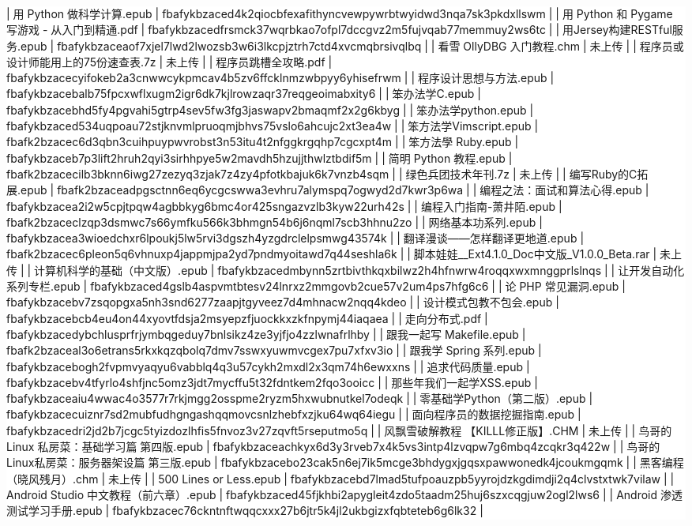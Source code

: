 | 用 Python 做科学计算.epub | fbafykbzaced4k2qiocbfexafithyncvewpywrbtwyidwd3nqa7sk3pkdxllswm |
| 用 Python 和 Pygame 写游戏 - 从入门到精通.pdf | fbafykbzacedfrsmck37wqrbkao7ofpl7dccgvz2m5fujvqab77memmuy2ws6tc |
| 用Jersey构建RESTful服务.epub | fbafykbzaceaof7xjel7lwd2lwozsb3w6i3lkcpjztrh7ctd4xvcmqbrsivqlbq |
| 看雪 OllyDBG 入门教程.chm | 未上传 |
| 程序员或设计师能用上的75份速查表.7z | 未上传 |
| 程序员跳槽全攻略.pdf | fbafykbzacecyifokeb2a3cnwwcykpmcav4b5zv6ffcklnmzwbpyy6yhisefrwm |
| 程序设计思想与方法.epub | fbafykbzacebalb75fpcxwflxugm2igr6dk7kjlrowzaqr37reqgeoimabxity6 |
| 笨办法学C.epub | fbafykbzacebhd5fy4pgvahi5gtrp4sev5fw3fg3jaswapv2bmaqmf2x2g6kbyg |
| 笨办法学python.epub | fbafykbzaced534uqpoau72stjknvmlpruoqmjbhvs75vslo6ahcujc2xt3ea4w |
| 笨方法学Vimscript.epub | fbafk2bzacec6d3qbn3cuihpuypwvrobst3n53itu4t2nfggkrgqhp7cgcxpt4m |
| 笨方法學 Ruby.epub | fbafykbzaceb7p3lift2hruh2qyi3sirhhpye5w2mavdh5hzujjthwlztbdif5m |
| 简明 Python 教程.epub | fbafk2bzacecilb3bknn6iwg27zezyq3zjak7z4zy4pfotkbajuk6k7vnzb4sqm |
| 绿色兵团技术年刊.7z | 未上传 |
| 编写Ruby的C拓展.epub | fbafk2bzaceadpgsctnn6eq6ycgcswwa3evhru7alymspq7ogwyd2d7kwr3p6wa |
| 编程之法：面试和算法心得.epub | fbafykbzacea2i2w5cpjtpqw4agbbkyg6bmc4or425sngazvzlb3kyw22urh42s |
| 编程入门指南-萧井陌.epub | fbafk2bzaceclzqp3dsmwc7s66ymfku566k3bhmgn54b6j6nqml7scb3hhnu2zo |
| 网络基本功系列.epub | fbafykbzacea3wioedchxr6lpoukj5lw5rvi3dgszh4yzgdrclelpsmwg43574k |
| 翻译漫谈——怎样翻译更地道.epub | fbafk2bzacec6pleon5q6vhnuxp4jappmjpa2yd7pndmyoitawd7q44seshla6k |
| 脚本娃娃__Ext4.1.0_Doc中文版_V1.0.0_Beta.rar | 未上传 |
| 计算机科学的基础（中文版）.epub | fbafykbzacedmbynn5zrtbivthkqxbilwz2h4hfnwrw4roqqxwxmnggprlslnqs |
| 让开发自动化系列专栏.epub | fbafykbzaced4gslb4aspvmtbtesv24lnrxz2mmgovb2cue57v2um4ps7hfg6c6 |
| 论 PHP 常见漏洞.epub | fbafykbzacebv7zsqopgxa5nh3snd6277zaapjtgyveez7d4mhnacw2nqq4kdeo |
| 设计模式包教不包会.epub | fbafykbzacebcb4eu4on44xyovtfdsja2msyepzfjuockkxzkfnpymj44iaqaea |
| 走向分布式.pdf | fbafykbzacedybchlusprfrjymbqgeduy7bnlsikz4ze3yjfjo4zzlwnafrlhby |
| 跟我一起写 Makefile.epub | fbafk2bzaceal3o6etrans5rkxkqzqbolq7dmv7sswxyuwmvcgex7pu7xfxv3io |
| 跟我学 Spring 系列.epub | fbafykbzacebogh2fvpmvyaqyu6vabblq4q3u57cykh2mxdl2x3qm74h6ewxxns |
| 追求代码质量.epub | fbafykbzacebv4tfyrlo4shfjnc5omz3jdt7mycffu5t32fdntkem2fqo3ooicc |
| 那些年我们一起学XSS.epub | fbafykbzaceaiu4wwac4o3577r7rkjmgg2osspme2ryzm5hxwubnutkel7odeqk |
| 零基础学Python（第二版）.epub | fbafykbzacecuiznr7sd2mubfudhgngashqqmovcsnlzhebfxzjku64wq64iegu |
| 面向程序员的数据挖掘指南.epub | fbafykbzacedri2jd2b7jcgc5tyizdozlhfis5fnvoz3v27zqvft5rseputmo5q |
| 风飘雪破解教程 【KILLL修正版】.CHM | 未上传 |
| 鸟哥的 Linux 私房菜：基础学习篇 第四版.epub | fbafykbzaceachkyx6d3y3rveb7x4k5vs3intp4lzvqpw7g6mbq4zcqkr3q422w |
| 鸟哥的Linux私房菜：服务器架设篇 第三版.epub | fbafykbzacebo23cak5n6ej7ik5mcge3bhdygxjgqsxpawwonedk4jcoukmgqmk |
| 黑客编程（晓风残月）.chm | 未上传 |
| 500 Lines or Less.epub | fbafykbzacebd7lmad5tufpoauzpb5yyrojdzkgdimdji2q4clvstxtwk7vilaw |
| Android Studio 中文教程（前六章）.epub | fbafykbzaced45fjkhbi2apygleit4zdo5taadm25huj6szxcqgjuw2ogl2lws6 |
| Android 渗透测试学习手册.epub | fbafykbzacec76ckntnftwqqcxxx27b6jtr5k4jl2ukbgizxfqbteteb6g6lk32 |